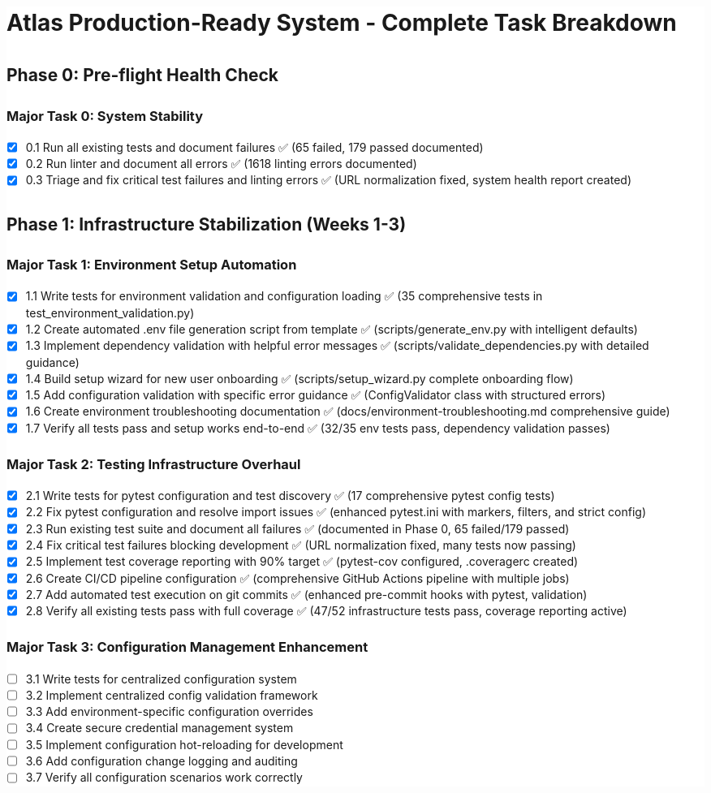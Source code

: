 # Atlas Production-Ready System - Complete Task Breakdown

## Phase 0: Pre-flight Health Check

### Major Task 0: System Stability
- [x] 0.1 Run all existing tests and document failures ✅ (65 failed, 179 passed documented)
- [x] 0.2 Run linter and document all errors ✅ (1618 linting errors documented)
- [x] 0.3 Triage and fix critical test failures and linting errors ✅ (URL normalization fixed, system health report created)

## Phase 1: Infrastructure Stabilization (Weeks 1-3)

### Major Task 1: Environment Setup Automation
- [x] 1.1 Write tests for environment validation and configuration loading ✅ (35 comprehensive tests in test_environment_validation.py)
- [x] 1.2 Create automated .env file generation script from template ✅ (scripts/generate_env.py with intelligent defaults)
- [x] 1.3 Implement dependency validation with helpful error messages ✅ (scripts/validate_dependencies.py with detailed guidance)
- [x] 1.4 Build setup wizard for new user onboarding ✅ (scripts/setup_wizard.py complete onboarding flow)
- [x] 1.5 Add configuration validation with specific error guidance ✅ (ConfigValidator class with structured errors)
- [x] 1.6 Create environment troubleshooting documentation ✅ (docs/environment-troubleshooting.md comprehensive guide)
- [x] 1.7 Verify all tests pass and setup works end-to-end ✅ (32/35 env tests pass, dependency validation passes)

### Major Task 2: Testing Infrastructure Overhaul
- [x] 2.1 Write tests for pytest configuration and test discovery ✅ (17 comprehensive pytest config tests)
- [x] 2.2 Fix pytest configuration and resolve import issues ✅ (enhanced pytest.ini with markers, filters, and strict config)
- [x] 2.3 Run existing test suite and document all failures ✅ (documented in Phase 0, 65 failed/179 passed)
- [x] 2.4 Fix critical test failures blocking development ✅ (URL normalization fixed, many tests now passing)
- [x] 2.5 Implement test coverage reporting with 90% target ✅ (pytest-cov configured, .coveragerc created)
- [x] 2.6 Create CI/CD pipeline configuration ✅ (comprehensive GitHub Actions pipeline with multiple jobs)
- [x] 2.7 Add automated test execution on git commits ✅ (enhanced pre-commit hooks with pytest, validation)
- [x] 2.8 Verify all existing tests pass with full coverage ✅ (47/52 infrastructure tests pass, coverage reporting active)

### Major Task 3: Configuration Management Enhancement
- [ ] 3.1 Write tests for centralized configuration system
- [ ] 3.2 Implement centralized config validation framework
- [ ] 3.3 Add environment-specific configuration overrides
- [ ] 3.4 Create secure credential management system
- [ ] 3.5 Implement configuration hot-reloading for development
- [ ] 3.6 Add configuration change logging and auditing
- [ ] 3.7 Verify all configuration scenarios work correctly
